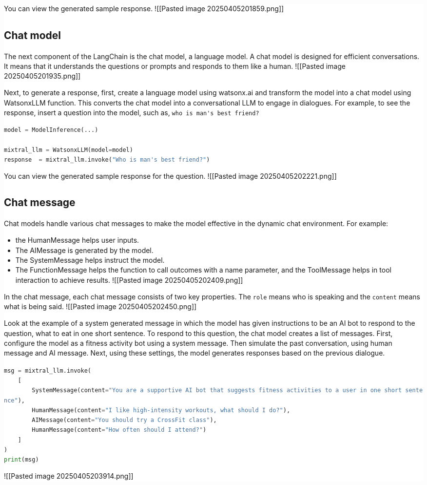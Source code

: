 You can view the generated sample response.
![[Pasted image 20250405201859.png]]

## Chat model
The next component of the LangChain is the chat model, a language model.
A chat model is designed for efficient conversations.
It means that it understands the questions or prompts and responds to them like a human.
![[Pasted image 20250405201935.png]]

Next, to generate a response, first, create a language model using watsonx.ai and transform the model into a chat model using WatsonxLLM function.
This converts the chat model into a conversational LLM to engage in dialogues.
For example, to see the response, insert a question into the model, such as, `who is man's best friend?`
```python
model = ModelInference(...)

mixtral_llm = WatsonxLLM(model=model)
response  = mixtral_llm.invoke("Who is man's best friend?")
```

You can view the generated sample response for the question.
![[Pasted image 20250405202221.png]]

## Chat message
Chat models handle various chat messages to make the model effective in the dynamic chat environment.
For example: 
- the HumanMessage helps user inputs.
- The AIMessage is generated by the model.
- The SystemMessage helps instruct the model.
- The FunctionMessage helps the function to call outcomes with a name parameter, and the ToolMessage helps in tool interaction to achieve results.
![[Pasted image 20250405202409.png]]

In the chat message, each chat message consists of two key properties.
The `role` means who is speaking and the `content` means what is being said.
![[Pasted image 20250405202450.png]]

Look at the example of a system generated message in which the model has given instructions to be an AI bot to respond to the question, what to eat in one short sentence.
To respond to this question, the chat model creates a list of messages.
First, configure the model as a fitness activity bot using a system message.
Then simulate the past conversation, using human message and AI message.
Next, using these settings, the model generates responses based on the previous dialogue.
```python
msg = mixtral_llm.invoke(
    [
        SystemMessage(content="You are a supportive AI bot that suggests fitness activities to a user in one short sentence"),
        HumanMessage(content="I like high-intensity workouts, what should I do?"),
        AIMessage(content="You should try a CrossFit class"),
        HumanMessage(content="How often should I attend?")
    ]
)
print(msg)
```
![[Pasted image 20250405203914.png]]
